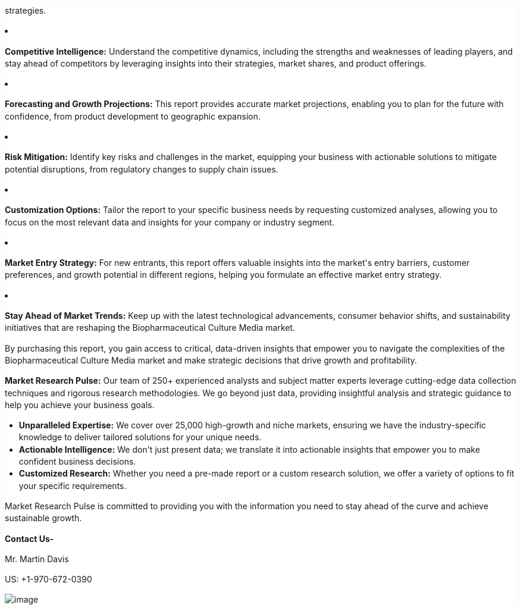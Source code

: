 strategies.</p></li><li><p><strong>Competitive Intelligence:</strong> Understand the competitive dynamics, including the strengths and weaknesses of leading players, and stay ahead of competitors by leveraging insights into their strategies, market shares, and product offerings.</p></li><li><p><strong>Forecasting and Growth Projections:</strong> This report provides accurate market projections, enabling you to plan for the future with confidence, from product development to geographic expansion.</p></li><li><p><strong>Risk Mitigation:</strong> Identify key risks and challenges in the market, equipping your business with actionable solutions to mitigate potential disruptions, from regulatory changes to supply chain issues.</p></li><li><p><strong>Customization Options:</strong> Tailor the report to your specific business needs by requesting customized analyses, allowing you to focus on the most relevant data and insights for your company or industry segment.</p></li><li><p><strong>Market Entry Strategy:</strong> For new entrants, this report offers valuable insights into the market's entry barriers, customer preferences, and growth potential in different regions, helping you formulate an effective market entry strategy.</p></li><li><p><strong>Stay Ahead of Market Trends:</strong> Keep up with the latest technological advancements, consumer behavior shifts, and sustainability initiatives that are reshaping the Biopharmaceutical Culture Media market.</p></li></ol><p>By purchasing this report, you gain access to critical, data-driven insights that empower you to navigate the complexities of the Biopharmaceutical Culture Media market and make strategic decisions that drive growth and profitability.</p><p><strong>Market Research Pulse:</strong>&nbsp;Our team of 250+ experienced analysts and subject matter experts leverage cutting-edge data collection techniques and rigorous research methodologies. We go beyond just data, providing insightful analysis and strategic guidance to help you achieve your business goals.</p><ul><li><strong>Unparalleled Expertise:</strong>&nbsp;We cover over 25,000 high-growth and niche markets, ensuring we have the industry-specific knowledge to deliver tailored solutions for your unique needs.</li><li><strong>Actionable Intelligence:</strong>&nbsp;We don't just present data; we translate it into actionable insights that empower you to make confident business decisions.</li><li><strong>Customized Research:</strong>&nbsp;Whether you need a pre-made report or a custom research solution, we offer a variety of options to fit your specific requirements.</li></ul><p>Market Research Pulse is committed to providing you with the information you need to stay ahead of the curve and achieve sustainable growth.</p><p><strong>Contact Us-</strong></p><p>Mr. Martin Davis</p><p>US: +1-970-672-0390</p>
![image](https://github.com/user-attachments/assets/788dac46-df07-421b-8d5d-67da9b0d526f)
